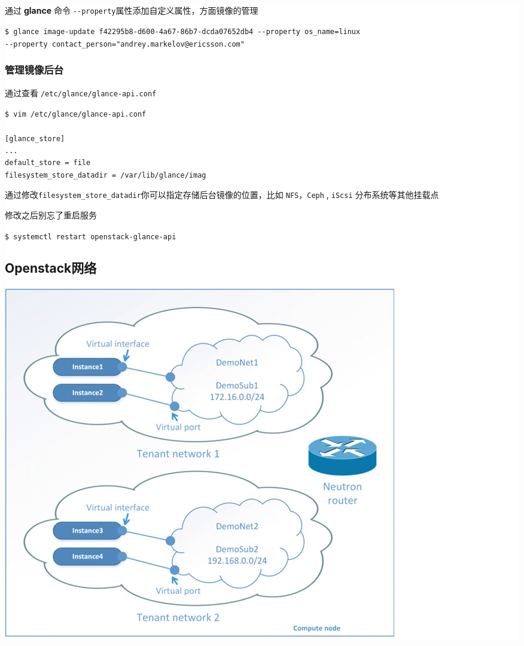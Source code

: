 通过 **glance** 命令 `--property`属性添加自定义属性，方面镜像的管理

```shell
$ glance image-update f42295b8-d600-4a67-86b7-dcda07652db4 --property os_name=linux
--property contact_person="andrey.markelov@ericsson.com"
```



### 管理镜像后台

通过查看 `/etc/glance/glance-api.conf` 

```shel
$ vim /etc/glance/glance-api.conf

[glance_store]
...
default_store = file
filesystem_store_datadir = /var/lib/glance/imag
```

通过修改`filesystem_store_datadir`你可以指定存储后台镜像的位置，比如 `NFS`，`Ceph` , `iScsi` 分布系统等其他挂载点 

修改之后别忘了重启服务

```shell
$ systemctl restart openstack-glance-api
```



## Openstack网络

![image-20201029161039073](Openstack.assets/image-20201029161039073.png)

